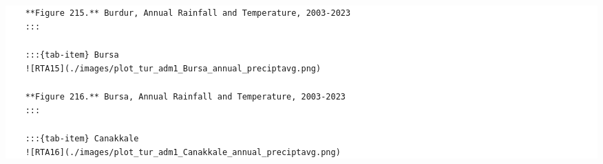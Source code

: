 		**Figure 215.** Burdur, Annual Rainfall and Temperature, 2003-2023
		:::

		:::{tab-item} Bursa
		![RTA15](./images/plot_tur_adm1_Bursa_annual_preciptavg.png)

		**Figure 216.** Bursa, Annual Rainfall and Temperature, 2003-2023
		:::

		:::{tab-item} Canakkale
		![RTA16](./images/plot_tur_adm1_Canakkale_annual_preciptavg.png)
